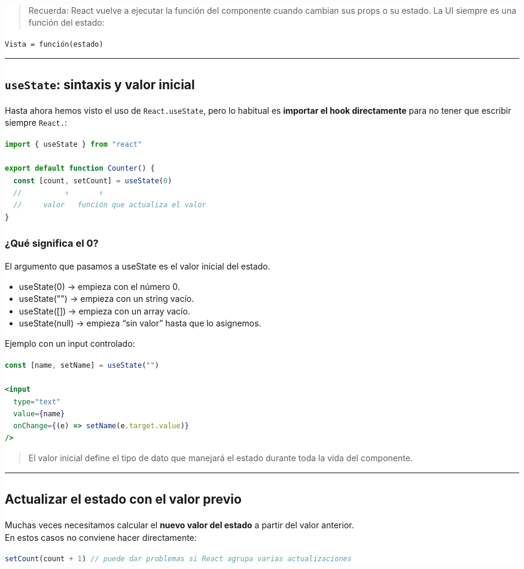 > Recuerda: React vuelve a ejecutar la función del componente cuando cambian sus props o su estado. La UI siempre es una función del estado:
```
Vista = función(estado)
```

---

## `useState`: sintaxis y valor inicial

Hasta ahora hemos visto el uso de `React.useState`, pero lo habitual es **importar el hook directamente** para no tener que escribir siempre `React.`:

```jsx
import { useState } from "react"

export default function Counter() {
  const [count, setCount] = useState(0)
  //          ↑       ↑
  //     valor   función que actualiza el valor
}
```

### ¿Qué significa el 0?

El argumento que pasamos a useState es el valor inicial del estado.

- useState(0) → empieza con el número 0.
- useState("") → empieza con un string vacío.
- useState([]) → empieza con un array vacío.
- useState(null) → empieza “sin valor” hasta que lo asignemos.

Ejemplo con un input controlado:
```jsx
const [name, setName] = useState("")

<input 
  type="text"
  value={name}
  onChange={(e) => setName(e.target.value)}
/>
```
> El valor inicial define el tipo de dato que manejará el estado durante toda la vida del componente.

---

## Actualizar el estado con el valor previo

Muchas veces necesitamos calcular el **nuevo valor del estado** a partir del valor anterior.  
En estos casos no conviene hacer directamente:

```jsx
setCount(count + 1) // puede dar problemas si React agrupa varias actualizaciones
```
